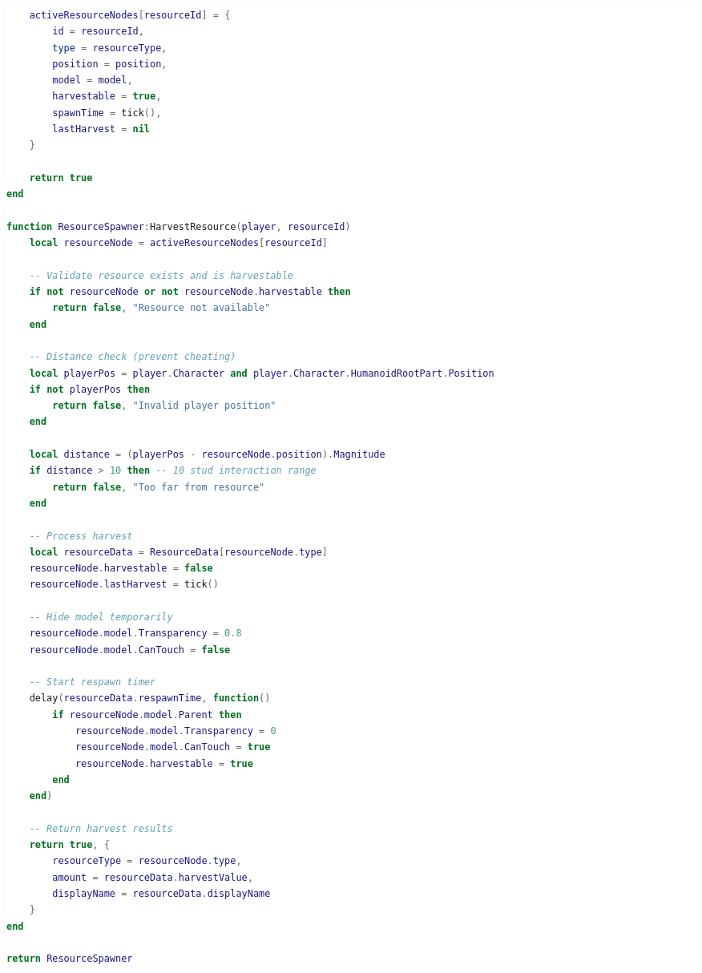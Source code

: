 ```lua
    activeResourceNodes[resourceId] = {
        id = resourceId,
        type = resourceType,
        position = position,
        model = model,
        harvestable = true,
        spawnTime = tick(),
        lastHarvest = nil
    }
    
    return true
end

function ResourceSpawner:HarvestResource(player, resourceId)
    local resourceNode = activeResourceNodes[resourceId]
    
    -- Validate resource exists and is harvestable
    if not resourceNode or not resourceNode.harvestable then
        return false, "Resource not available"
    end
    
    -- Distance check (prevent cheating)
    local playerPos = player.Character and player.Character.HumanoidRootPart.Position
    if not playerPos then
        return false, "Invalid player position"
    end
    
    local distance = (playerPos - resourceNode.position).Magnitude
    if distance > 10 then -- 10 stud interaction range
        return false, "Too far from resource"
    end
    
    -- Process harvest
    local resourceData = ResourceData[resourceNode.type]
    resourceNode.harvestable = false
    resourceNode.lastHarvest = tick()
    
    -- Hide model temporarily
    resourceNode.model.Transparency = 0.8
    resourceNode.model.CanTouch = false
    
    -- Start respawn timer
    delay(resourceData.respawnTime, function()
        if resourceNode.model.Parent then
            resourceNode.model.Transparency = 0
            resourceNode.model.CanTouch = true
            resourceNode.harvestable = true
        end
    end)
    
    -- Return harvest results
    return true, {
        resourceType = resourceNode.type,
        amount = resourceData.harvestValue,
        displayName = resourceData.displayName
    }
end

return ResourceSpawner
```
